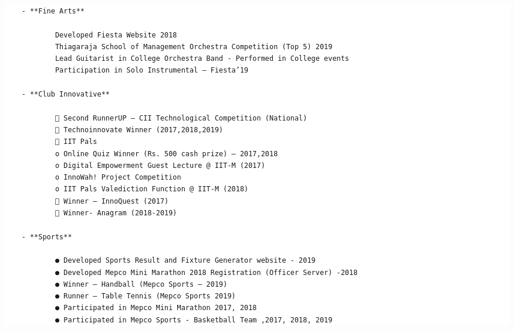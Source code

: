         - **Fine Arts**
        
                Developed Fiesta Website 2018
                Thiagaraja School of Management Orchestra Competition (Top 5) 2019 
                Lead Guitarist in College Orchestra Band - Performed in College events
                Participation in Solo Instrumental – Fiesta’19

        - **Club Innovative**

                 Second RunnerUP – CII Technological Competition (National)
                 Technoinnovate Winner (2017,2018,2019)
                 IIT Pals
                o Online Quiz Winner (Rs. 500 cash prize) – 2017,2018
                o Digital Empowerment Guest Lecture @ IIT-M (2017)
                o InnoWah! Project Competition
                o IIT Pals Valediction Function @ IIT-M (2018)
                 Winner – InnoQuest (2017)
                 Winner- Anagram (2018-2019)

        - **Sports**
        
                ● Developed Sports Result and Fixture Generator website - 2019
                ● Developed Mepco Mini Marathon 2018 Registration (Officer Server) -2018
                ● Winner – Handball (Mepco Sports – 2019)
                ● Runner – Table Tennis (Mepco Sports 2019)
                ● Participated in Mepco Mini Marathon 2017, 2018
                ● Participated in Mepco Sports - Basketball Team ,2017, 2018, 2019
